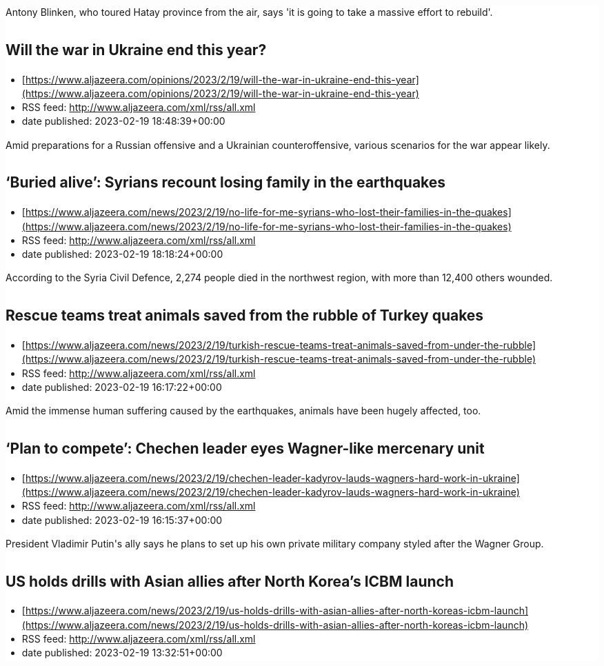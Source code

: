 Antony Blinken, who toured Hatay province from the air, says &#039;it is going to take a massive effort to rebuild&#039;.

## Will the war in Ukraine end this year?
 - [https://www.aljazeera.com/opinions/2023/2/19/will-the-war-in-ukraine-end-this-year](https://www.aljazeera.com/opinions/2023/2/19/will-the-war-in-ukraine-end-this-year)
 - RSS feed: http://www.aljazeera.com/xml/rss/all.xml
 - date published: 2023-02-19 18:48:39+00:00

Amid preparations for a Russian offensive and a Ukrainian counteroffensive, various scenarios for the war appear likely.

## ‘Buried alive’: Syrians recount losing family in the earthquakes
 - [https://www.aljazeera.com/news/2023/2/19/no-life-for-me-syrians-who-lost-their-families-in-the-quakes](https://www.aljazeera.com/news/2023/2/19/no-life-for-me-syrians-who-lost-their-families-in-the-quakes)
 - RSS feed: http://www.aljazeera.com/xml/rss/all.xml
 - date published: 2023-02-19 18:18:24+00:00

According to the Syria Civil Defence, 2,274 people died in the northwest region, with more than 12,400 others wounded.

## Rescue teams treat animals saved from the rubble of Turkey quakes
 - [https://www.aljazeera.com/news/2023/2/19/turkish-rescue-teams-treat-animals-saved-from-under-the-rubble](https://www.aljazeera.com/news/2023/2/19/turkish-rescue-teams-treat-animals-saved-from-under-the-rubble)
 - RSS feed: http://www.aljazeera.com/xml/rss/all.xml
 - date published: 2023-02-19 16:17:22+00:00

Amid the immense human suffering caused by the earthquakes, animals have been hugely affected, too.

## ‘Plan to compete’: Chechen leader eyes Wagner-like mercenary unit
 - [https://www.aljazeera.com/news/2023/2/19/chechen-leader-kadyrov-lauds-wagners-hard-work-in-ukraine](https://www.aljazeera.com/news/2023/2/19/chechen-leader-kadyrov-lauds-wagners-hard-work-in-ukraine)
 - RSS feed: http://www.aljazeera.com/xml/rss/all.xml
 - date published: 2023-02-19 16:15:37+00:00

President Vladimir Putin&#039;s ally says he plans to set up his own private military company styled after the Wagner Group.

## US holds drills with Asian allies after North Korea’s ICBM launch
 - [https://www.aljazeera.com/news/2023/2/19/us-holds-drills-with-asian-allies-after-north-koreas-icbm-launch](https://www.aljazeera.com/news/2023/2/19/us-holds-drills-with-asian-allies-after-north-koreas-icbm-launch)
 - RSS feed: http://www.aljazeera.com/xml/rss/all.xml
 - date published: 2023-02-19 13:32:51+00:00
